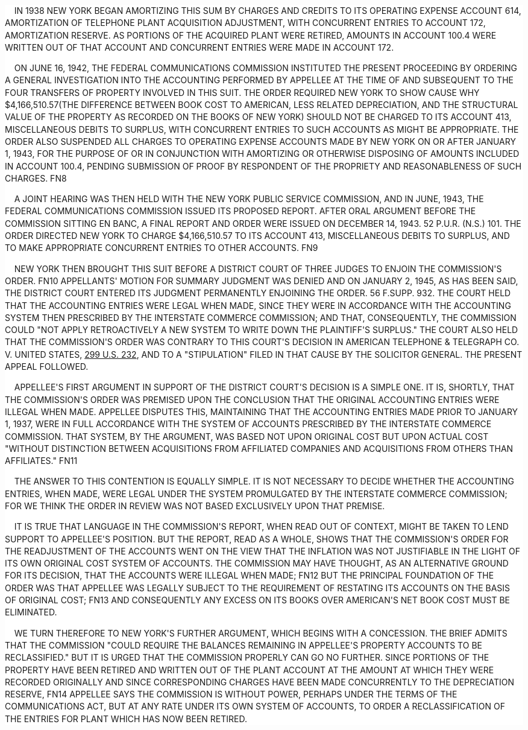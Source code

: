     IN 1938 NEW YORK BEGAN AMORTIZING THIS SUM BY CHARGES AND CREDITS TO ITS OPERATING EXPENSE ACCOUNT 614, AMORTIZATION OF TELEPHONE PLANT ACQUISITION ADJUSTMENT, WITH CONCURRENT ENTRIES TO ACCOUNT 172, AMORTIZATION RESERVE.  AS PORTIONS OF THE ACQUIRED PLANT WERE RETIRED, AMOUNTS IN ACCOUNT 100.4 WERE WRITTEN OUT OF THAT ACCOUNT AND CONCURRENT ENTRIES WERE MADE IN ACCOUNT 172.

    ON JUNE 16, 1942, THE FEDERAL COMMUNICATIONS COMMISSION INSTITUTED THE PRESENT PROCEEDING BY ORDERING A GENERAL INVESTIGATION INTO THE ACCOUNTING PERFORMED BY APPELLEE AT THE TIME OF AND SUBSEQUENT TO THE FOUR TRANSFERS OF PROPERTY INVOLVED IN THIS SUIT.  THE ORDER REQUIRED NEW YORK TO SHOW CAUSE WHY $4,166,510.57(THE DIFFERENCE BETWEEN BOOK COST TO AMERICAN, LESS RELATED DEPRECIATION, AND THE STRUCTURAL VALUE OF THE PROPERTY AS RECORDED ON THE BOOKS OF NEW YORK) SHOULD NOT BE CHARGED TO ITS ACCOUNT 413, MISCELLANEOUS DEBITS TO SURPLUS, WITH CONCURRENT ENTRIES TO SUCH ACCOUNTS AS MIGHT BE APPROPRIATE.  THE ORDER ALSO SUSPENDED ALL CHARGES TO OPERATING EXPENSE ACCOUNTS MADE BY NEW YORK ON OR AFTER JANUARY 1, 1943, FOR THE PURPOSE OF OR IN CONJUNCTION WITH AMORTIZING OR OTHERWISE DISPOSING OF AMOUNTS INCLUDED IN ACCOUNT 100.4, PENDING SUBMISSION OF PROOF BY RESPONDENT OF THE PROPRIETY AND REASONABLENESS OF SUCH CHARGES.  FN8

    A JOINT HEARING WAS THEN HELD WITH THE NEW YORK PUBLIC SERVICE COMMISSION, AND IN JUNE, 1943, THE FEDERAL COMMUNICATIONS COMMISSION ISSUED ITS PROPOSED REPORT.  AFTER ORAL ARGUMENT BEFORE THE COMMISSION SITTING EN BANC, A FINAL REPORT AND ORDER WERE ISSUED ON DECEMBER 14, 1943.  52 P.U.R. (N.S.)  101.  THE ORDER DIRECTED NEW YORK TO CHARGE $4,166,510.57 TO ITS ACCOUNT 413, MISCELLANEOUS DEBITS TO SURPLUS, AND TO MAKE APPROPRIATE CONCURRENT ENTRIES TO OTHER ACCOUNTS.  FN9

    NEW YORK THEN BROUGHT THIS SUIT BEFORE A DISTRICT COURT OF THREE JUDGES TO ENJOIN THE COMMISSION'S ORDER.  FN10  APPELLANTS' MOTION FOR SUMMARY JUDGMENT WAS DENIED AND ON JANUARY 2, 1945, AS HAS BEEN SAID, THE DISTRICT COURT ENTERED ITS JUDGMENT PERMANENTLY ENJOINING THE ORDER.  56 F.SUPP.  932.  THE COURT HELD THAT THE ACCOUNTING ENTRIES WERE LEGAL WHEN MADE, SINCE THEY WERE IN ACCORDANCE WITH THE ACCOUNTING SYSTEM THEN PRESCRIBED BY THE INTERSTATE COMMERCE COMMISSION; AND THAT, CONSEQUENTLY, THE COMMISSION COULD "NOT APPLY RETROACTIVELY A NEW SYSTEM TO WRITE DOWN THE PLAINTIFF'S SURPLUS."  THE COURT ALSO HELD THAT THE COMMISSION'S ORDER WAS CONTRARY TO THIS COURT'S DECISION IN AMERICAN TELEPHONE & TELEGRAPH CO. V. UNITED STATES, [299 U.S. 232][/us/courts/scotus/usReporter/299/232], AND TO A "STIPULATION" FILED IN THAT CAUSE BY THE SOLICITOR GENERAL.  THE PRESENT APPEAL FOLLOWED.

    APPELLEE'S FIRST ARGUMENT IN SUPPORT OF THE DISTRICT COURT'S DECISION IS A SIMPLE ONE.  IT IS, SHORTLY, THAT THE COMMISSION'S ORDER WAS PREMISED UPON THE CONCLUSION THAT THE ORIGINAL ACCOUNTING ENTRIES WERE ILLEGAL WHEN MADE.  APPELLEE DISPUTES THIS, MAINTAINING THAT THE ACCOUNTING ENTRIES MADE PRIOR TO JANUARY 1, 1937, WERE IN FULL ACCORDANCE WITH THE SYSTEM OF ACCOUNTS PRESCRIBED BY THE INTERSTATE COMMERCE COMMISSION.  THAT SYSTEM, BY THE ARGUMENT, WAS BASED NOT UPON ORIGINAL COST BUT UPON ACTUAL COST "WITHOUT DISTINCTION BETWEEN ACQUISITIONS FROM AFFILIATED COMPANIES AND ACQUISITIONS FROM OTHERS THAN AFFILIATES."  FN11

    THE ANSWER TO THIS CONTENTION IS EQUALLY SIMPLE.  IT IS NOT NECESSARY TO DECIDE WHETHER THE ACCOUNTING ENTRIES, WHEN MADE, WERE LEGAL UNDER THE SYSTEM PROMULGATED BY THE INTERSTATE COMMERCE COMMISSION; FOR WE THINK THE ORDER IN REVIEW WAS NOT BASED EXCLUSIVELY UPON THAT PREMISE.

    IT IS TRUE THAT LANGUAGE IN THE COMMISSION'S REPORT, WHEN READ OUT OF CONTEXT, MIGHT BE TAKEN TO LEND SUPPORT TO APPELLEE'S POSITION.  BUT THE REPORT, READ AS A WHOLE, SHOWS THAT THE COMMISSION'S ORDER FOR THE READJUSTMENT OF THE ACCOUNTS WENT ON THE VIEW THAT THE INFLATION WAS NOT JUSTIFIABLE IN THE LIGHT OF ITS OWN ORIGINAL COST SYSTEM OF ACCOUNTS.  THE COMMISSION MAY HAVE THOUGHT, AS AN ALTERNATIVE GROUND FOR ITS DECISION, THAT THE ACCOUNTS WERE ILLEGAL WHEN MADE; FN12  BUT THE PRINCIPAL FOUNDATION OF THE ORDER WAS THAT APPELLEE WAS LEGALLY SUBJECT TO THE REQUIREMENT OF RESTATING ITS ACCOUNTS ON THE BASIS OF ORIGINAL COST; FN13  AND CONSEQUENTLY ANY EXCESS ON ITS BOOKS OVER AMERICAN'S NET BOOK COST MUST BE ELIMINATED.

    WE TURN THEREFORE TO NEW YORK'S FURTHER ARGUMENT, WHICH BEGINS WITH A CONCESSION.  THE BRIEF ADMITS THAT THE COMMISSION "COULD REQUIRE THE BALANCES REMAINING IN APPELLEE'S PROPERTY ACCOUNTS TO BE RECLASSIFIED."  BUT IT IS URGED THAT THE COMMISSION PROPERLY CAN GO NO FURTHER.  SINCE PORTIONS OF THE PROPERTY HAVE BEEN RETIRED AND WRITTEN OUT OF THE PLANT ACCOUNT AT THE AMOUNT AT WHICH THEY WERE RECORDED ORIGINALLY AND SINCE CORRESPONDING CHARGES HAVE BEEN MADE CONCURRENTLY TO THE DEPRECIATION RESERVE,  FN14  APPELLEE SAYS THE COMMISSION IS WITHOUT POWER, PERHAPS UNDER THE TERMS OF THE COMMUNICATIONS ACT, BUT AT ANY RATE UNDER ITS OWN SYSTEM OF ACCOUNTS, TO ORDER A RECLASSIFICATION OF THE ENTRIES FOR PLANT WHICH HAS NOW BEEN RETIRED.


[/us/courts/scotus/usReporter/326/638]: https://publicdocs.github.io/go/links?ns=uslm-x&ref=%2Fus%2Fcourts%2Fscotus%2FusReporter%2F326%2F638
[/us/courts/scotus/usReporter/299/232]: https://publicdocs.github.io/go/links?ns=uslm-x&ref=%2Fus%2Fcourts%2Fscotus%2FusReporter%2F299%2F232
[/us/courts/scotus/usReporter/299/232]: https://publicdocs.github.io/go/links?ns=uslm-x&ref=%2Fus%2Fcourts%2Fscotus%2FusReporter%2F299%2F232
[/us/courts/scotus/usReporter/299/232]: https://publicdocs.github.io/go/links?ns=uslm-x&ref=%2Fus%2Fcourts%2Fscotus%2FusReporter%2F299%2F232
[/us/courts/scotus/usReporter/321/119]: https://publicdocs.github.io/go/links?ns=uslm-x&ref=%2Fus%2Fcourts%2Fscotus%2FusReporter%2F321%2F119
[/us/courts/scotus/usReporter/299/232]: https://publicdocs.github.io/go/links?ns=uslm-x&ref=%2Fus%2Fcourts%2Fscotus%2FusReporter%2F299%2F232
[/us/stat/48/1064]: https://publicdocs.github.io/go/links?ns=uslm&ref=%2Fus%2Fstat%2F48%2F1064
[/us/stat/41/493]: https://publicdocs.github.io/go/links?ns=uslm&ref=%2Fus%2Fstat%2F41%2F493
[/us/stat/54/917]: https://publicdocs.github.io/go/links?ns=uslm&ref=%2Fus%2Fstat%2F54%2F917
[/us/courts/scotus/usReporter/299/232]: https://publicdocs.github.io/go/links?ns=uslm-x&ref=%2Fus%2Fcourts%2Fscotus%2FusReporter%2F299%2F232
[/us/stat/38/219]: https://publicdocs.github.io/go/links?ns=uslm&ref=%2Fus%2Fstat%2F38%2F219
[/us/courts/scotus/usReporter/299/232]: https://publicdocs.github.io/go/links?ns=uslm-x&ref=%2Fus%2Fcourts%2Fscotus%2FusReporter%2F299%2F232
[/us/courts/scotus/usReporter/299/232]: https://publicdocs.github.io/go/links?ns=uslm-x&ref=%2Fus%2Fcourts%2Fscotus%2FusReporter%2F299%2F232